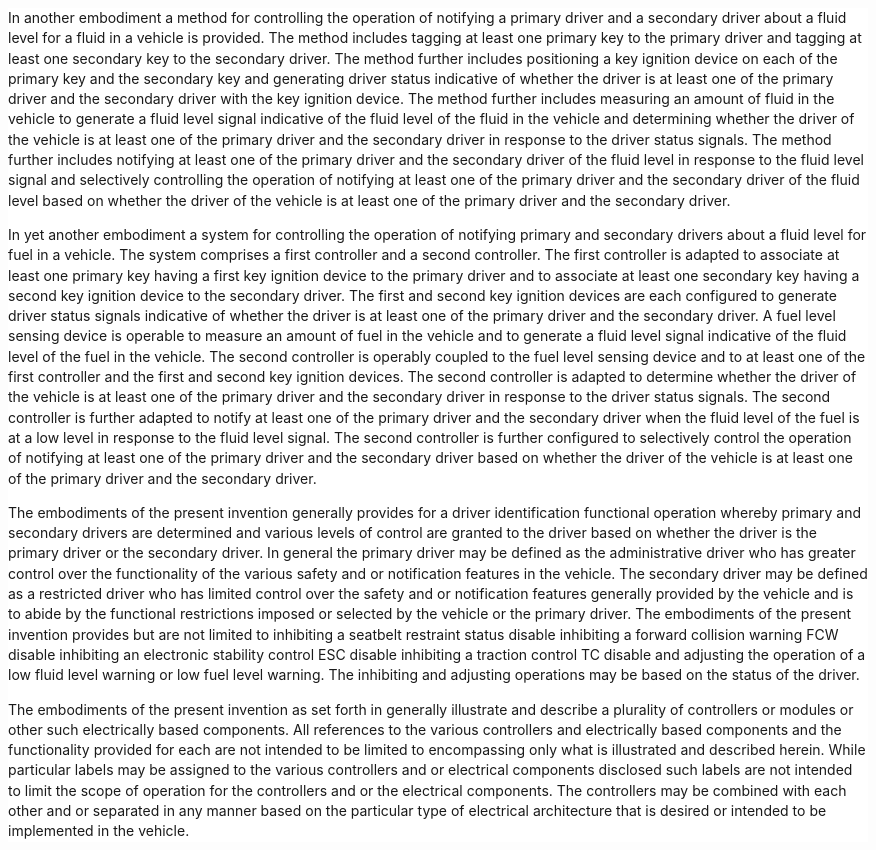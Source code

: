 In another embodiment a method for controlling the operation of notifying a primary driver and a secondary driver about a fluid level for a fluid in a vehicle is provided. The method includes tagging at least one primary key to the primary driver and tagging at least one secondary key to the secondary driver. The method further includes positioning a key ignition device on each of the primary key and the secondary key and generating driver status indicative of whether the driver is at least one of the primary driver and the secondary driver with the key ignition device. The method further includes measuring an amount of fluid in the vehicle to generate a fluid level signal indicative of the fluid level of the fluid in the vehicle and determining whether the driver of the vehicle is at least one of the primary driver and the secondary driver in response to the driver status signals. The method further includes notifying at least one of the primary driver and the secondary driver of the fluid level in response to the fluid level signal and selectively controlling the operation of notifying at least one of the primary driver and the secondary driver of the fluid level based on whether the driver of the vehicle is at least one of the primary driver and the secondary driver.

In yet another embodiment a system for controlling the operation of notifying primary and secondary drivers about a fluid level for fuel in a vehicle. The system comprises a first controller and a second controller. The first controller is adapted to associate at least one primary key having a first key ignition device to the primary driver and to associate at least one secondary key having a second key ignition device to the secondary driver. The first and second key ignition devices are each configured to generate driver status signals indicative of whether the driver is at least one of the primary driver and the secondary driver. A fuel level sensing device is operable to measure an amount of fuel in the vehicle and to generate a fluid level signal indicative of the fluid level of the fuel in the vehicle. The second controller is operably coupled to the fuel level sensing device and to at least one of the first controller and the first and second key ignition devices. The second controller is adapted to determine whether the driver of the vehicle is at least one of the primary driver and the secondary driver in response to the driver status signals. The second controller is further adapted to notify at least one of the primary driver and the secondary driver when the fluid level of the fuel is at a low level in response to the fluid level signal. The second controller is further configured to selectively control the operation of notifying at least one of the primary driver and the secondary driver based on whether the driver of the vehicle is at least one of the primary driver and the secondary driver.

The embodiments of the present invention generally provides for a driver identification functional operation whereby primary and secondary drivers are determined and various levels of control are granted to the driver based on whether the driver is the primary driver or the secondary driver. In general the primary driver may be defined as the administrative driver who has greater control over the functionality of the various safety and or notification features in the vehicle. The secondary driver may be defined as a restricted driver who has limited control over the safety and or notification features generally provided by the vehicle and is to abide by the functional restrictions imposed or selected by the vehicle or the primary driver. The embodiments of the present invention provides but are not limited to inhibiting a seatbelt restraint status disable inhibiting a forward collision warning FCW disable inhibiting an electronic stability control ESC disable inhibiting a traction control TC disable and adjusting the operation of a low fluid level warning or low fuel level warning. The inhibiting and adjusting operations may be based on the status of the driver.

The embodiments of the present invention as set forth in generally illustrate and describe a plurality of controllers or modules or other such electrically based components. All references to the various controllers and electrically based components and the functionality provided for each are not intended to be limited to encompassing only what is illustrated and described herein. While particular labels may be assigned to the various controllers and or electrical components disclosed such labels are not intended to limit the scope of operation for the controllers and or the electrical components. The controllers may be combined with each other and or separated in any manner based on the particular type of electrical architecture that is desired or intended to be implemented in the vehicle.
